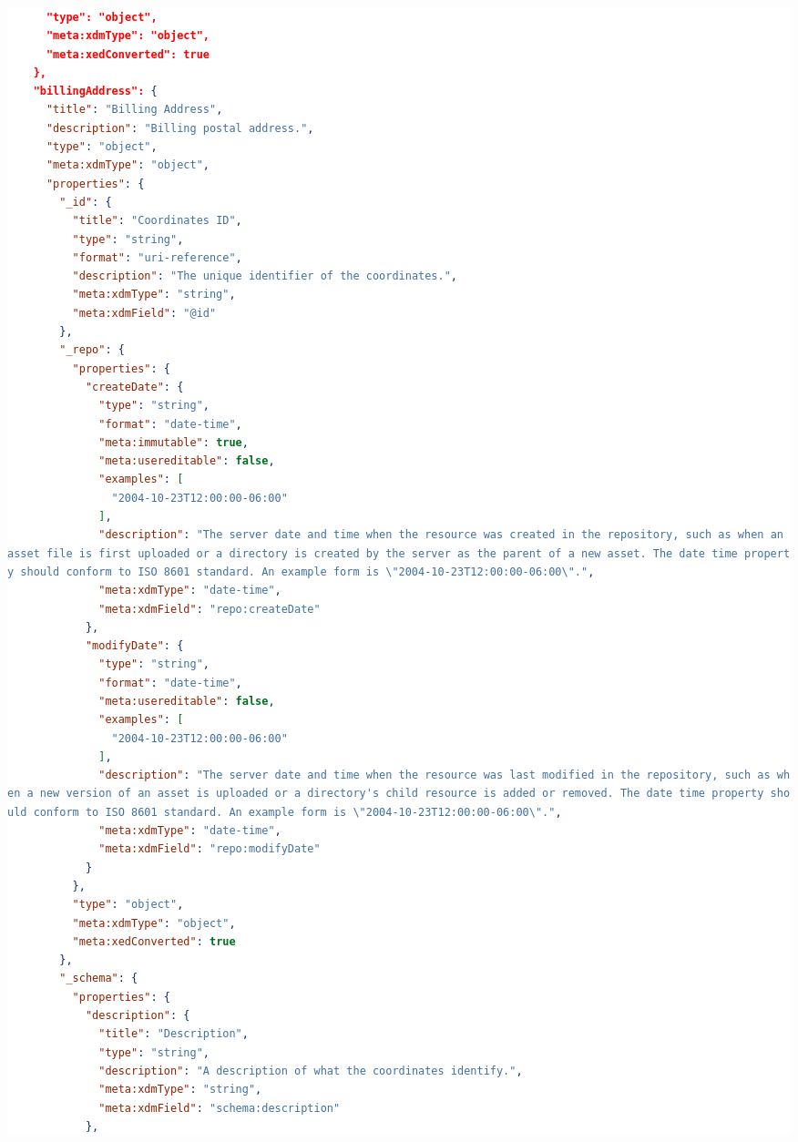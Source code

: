 ```JSON
      "type": "object",
      "meta:xdmType": "object",
      "meta:xedConverted": true
    },
    "billingAddress": {
      "title": "Billing Address",
      "description": "Billing postal address.",
      "type": "object",
      "meta:xdmType": "object",
      "properties": {
        "_id": {
          "title": "Coordinates ID",
          "type": "string",
          "format": "uri-reference",
          "description": "The unique identifier of the coordinates.",
          "meta:xdmType": "string",
          "meta:xdmField": "@id"
        },
        "_repo": {
          "properties": {
            "createDate": {
              "type": "string",
              "format": "date-time",
              "meta:immutable": true,
              "meta:usereditable": false,
              "examples": [
                "2004-10-23T12:00:00-06:00"
              ],
              "description": "The server date and time when the resource was created in the repository, such as when an asset file is first uploaded or a directory is created by the server as the parent of a new asset. The date time property should conform to ISO 8601 standard. An example form is \"2004-10-23T12:00:00-06:00\".",
              "meta:xdmType": "date-time",
              "meta:xdmField": "repo:createDate"
            },
            "modifyDate": {
              "type": "string",
              "format": "date-time",
              "meta:usereditable": false,
              "examples": [
                "2004-10-23T12:00:00-06:00"
              ],
              "description": "The server date and time when the resource was last modified in the repository, such as when a new version of an asset is uploaded or a directory's child resource is added or removed. The date time property should conform to ISO 8601 standard. An example form is \"2004-10-23T12:00:00-06:00\".",
              "meta:xdmType": "date-time",
              "meta:xdmField": "repo:modifyDate"
            }
          },
          "type": "object",
          "meta:xdmType": "object",
          "meta:xedConverted": true
        },
        "_schema": {
          "properties": {
            "description": {
              "title": "Description",
              "type": "string",
              "description": "A description of what the coordinates identify.",
              "meta:xdmType": "string",
              "meta:xdmField": "schema:description"
            },
```